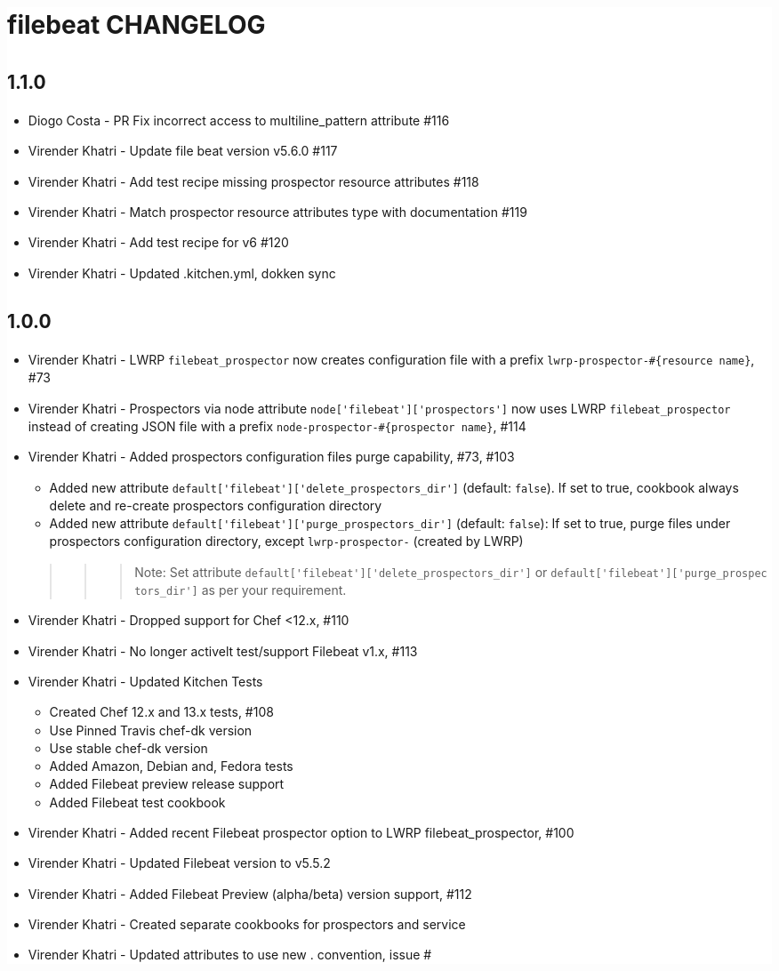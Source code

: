 filebeat CHANGELOG
==================

1.1.0
-----

- Diogo Costa - PR Fix incorrect access to multiline_pattern attribute #116

- Virender Khatri - Update file beat version v5.6.0 #117

- Virender Khatri - Add test recipe missing prospector resource attributes #118

- Virender Khatri - Match prospector resource attributes type with documentation #119

- Virender Khatri - Add test recipe for v6 #120

- Virender Khatri - Updated .kitchen.yml, dokken sync

1.0.0
-----

- Virender Khatri - LWRP `filebeat_prospector` now creates configuration file with a prefix `lwrp-prospector-#{resource name}`, #73

- Virender Khatri - Prospectors via node attribute `node['filebeat']['prospectors']` now uses LWRP `filebeat_prospector` instead of creating JSON file with a prefix `node-prospector-#{prospector name}`, #114

- Virender Khatri - Added prospectors configuration files purge capability, #73, #103

  * Added new attribute `default['filebeat']['delete_prospectors_dir']` (default: `false`). If set to true, cookbook always delete and re-create prospectors configuration directory
  * Added new attribute `default['filebeat']['purge_prospectors_dir']` (default: `false`): If set to true, purge files under prospectors configuration directory, except `lwrp-prospector-` (created by LWRP)

  >>> Note: Set attribute `default['filebeat']['delete_prospectors_dir']` or `default['filebeat']['purge_prospectors_dir']` as per your requirement.

- Virender Khatri - Dropped support for Chef <12.x, #110

- Virender Khatri - No longer activelt test/support Filebeat v1.x, #113

- Virender Khatri - Updated Kitchen Tests
  * Created Chef 12.x and 13.x tests, #108
  * Use Pinned Travis chef-dk version
  * Use stable chef-dk version
  * Added Amazon, Debian and, Fedora tests
  * Added Filebeat preview release support
  * Added Filebeat test cookbook

- Virender Khatri - Added recent Filebeat prospector option to LWRP filebeat_prospector, #100

- Virender Khatri - Updated Filebeat version to v5.5.2

- Virender Khatri - Added Filebeat Preview (alpha/beta) version support, #112

- Virender Khatri - Created separate cookbooks for prospectors and service

- Virender Khatri - Updated attributes to use new . convention, issue #
